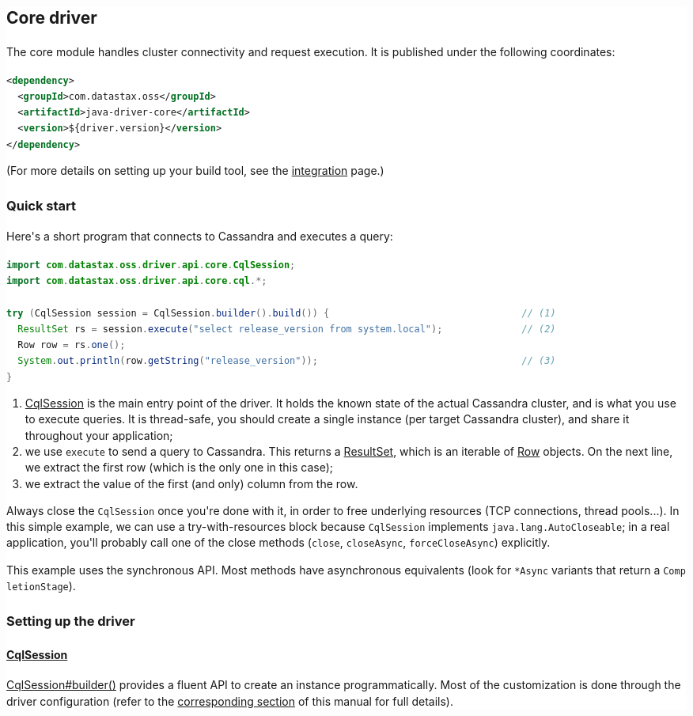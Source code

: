 ## Core driver

The core module handles cluster connectivity and request execution. It is published under the
following coordinates:

```xml
<dependency>
  <groupId>com.datastax.oss</groupId>
  <artifactId>java-driver-core</artifactId>
  <version>${driver.version}</version>
</dependency>
```

(For more details on setting up your build tool, see the [integration](integration/) page.)

### Quick start

Here's a short program that connects to Cassandra and executes a query:

```java
import com.datastax.oss.driver.api.core.CqlSession;
import com.datastax.oss.driver.api.core.cql.*;

try (CqlSession session = CqlSession.builder().build()) {                                  // (1)
  ResultSet rs = session.execute("select release_version from system.local");              // (2)
  Row row = rs.one();
  System.out.println(row.getString("release_version"));                                    // (3)
}
```

1. [CqlSession] is the main entry point of the driver. It holds the known state of the actual
   Cassandra cluster, and is what you use to execute queries. It is thread-safe, you should create a
   single instance (per target Cassandra cluster), and share it throughout your application;
2. we use `execute` to send a query to Cassandra. This returns a [ResultSet], which is an iterable 
   of [Row] objects. On the next line, we extract the first row (which is the only one in this case);
3. we extract the value of the first (and only) column from the row.

Always close the `CqlSession` once you're done with it, in order to free underlying resources (TCP 
connections, thread pools...). In this simple example, we can use a try-with-resources block because
`CqlSession` implements `java.lang.AutoCloseable`; in a real application, you'll probably call one
of the close methods (`close`, `closeAsync`, `forceCloseAsync`) explicitly.

This example uses the synchronous API. Most methods have asynchronous equivalents (look for `*Async`
variants that return a `CompletionStage`).


### Setting up the driver

#### [CqlSession]

[CqlSession#builder()] provides a fluent API to create an instance programmatically. Most of the
customization is done through the driver configuration (refer to the
[corresponding section](configuration/) of this manual for full details).


[CqlSession]:                           https://docs.datastax.com/en/drivers/java/4.4/com/datastax/oss/driver/api/core/CqlSession.html
[CqlSession#builder()]:                 https://docs.datastax.com/en/drivers/java/4.4/com/datastax/oss/driver/api/core/CqlSession.html#builder--
[ResultSet]:                            https://docs.datastax.com/en/drivers/java/4.4/com/datastax/oss/driver/api/core/cql/ResultSet.html
[Row]:                                  https://docs.datastax.com/en/drivers/java/4.4/com/datastax/oss/driver/api/core/cql/Row.html
[CqlIdentifier]:                        https://docs.datastax.com/en/drivers/java/4.4/com/datastax/oss/driver/api/core/CqlIdentifier.html
[AccessibleByName]:                     https://docs.datastax.com/en/drivers/java/4.4/com/datastax/oss/driver/api/core/data/AccessibleByName.html
[GenericType]:                          https://docs.datastax.com/en/drivers/java/4.4/com/datastax/oss/driver/api/core/type/reflect/GenericType.html
[CqlDuration]:                          https://docs.datastax.com/en/drivers/java/4.4/com/datastax/oss/driver/api/core/data/CqlDuration.html
[TupleValue]:                           https://docs.datastax.com/en/drivers/java/4.4/com/datastax/oss/driver/api/core/data/TupleValue.html
[UdtValue]:                             https://docs.datastax.com/en/drivers/java/4.4/com/datastax/oss/driver/api/core/data/UdtValue.html
[SessionBuilder.addContactPoint()]:     https://docs.datastax.com/en/drivers/java/4.4/com/datastax/oss/driver/api/core/session/SessionBuilder.html#addContactPoint-java.net.InetSocketAddress-
[SessionBuilder.addContactPoints()]:    https://docs.datastax.com/en/drivers/java/4.4/com/datastax/oss/driver/api/core/session/SessionBuilder.html#addContactPoints-java.util.Collection-
[SessionBuilder.withLocalDatacenter()]: https://docs.datastax.com/en/drivers/java/4.4/com/datastax/oss/driver/api/core/session/SessionBuilder.html#withLocalDatacenter-java.lang.String-
[CASSANDRA-10145]: https://issues.apache.org/jira/browse/CASSANDRA-10145